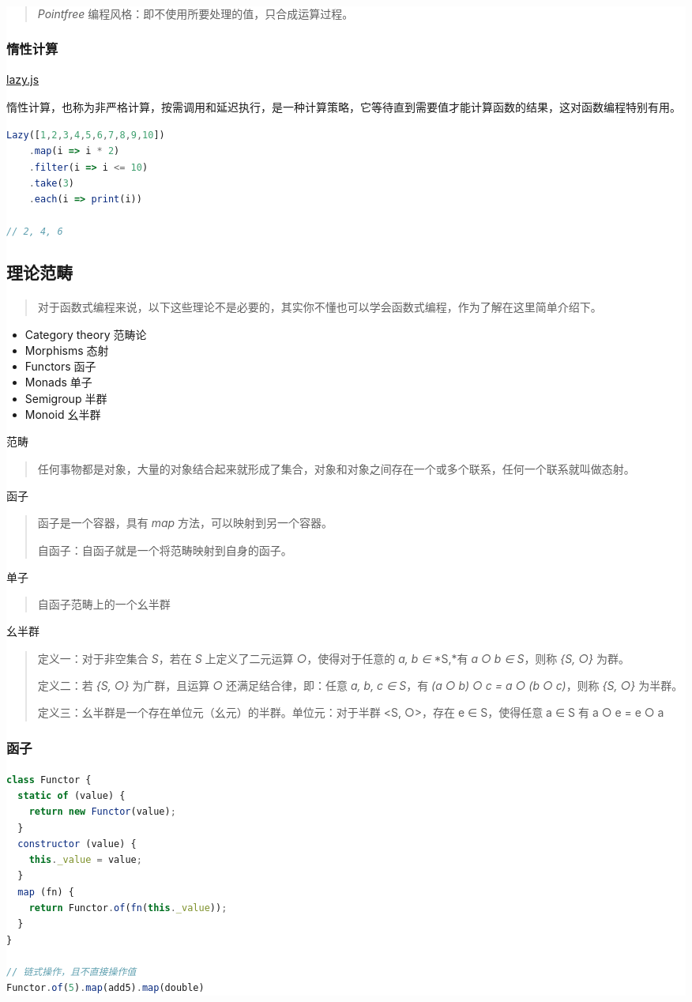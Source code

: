 
> *Pointfree* 编程风格：即不使用所要处理的值，只合成运算过程。

### 惰性计算

[lazy.js]()

惰性计算，也称为非严格计算，按需调用和延迟执行，是一种计算策略，它等待直到需要值才能计算函数的结果，这对函数编程特别有用。

```js
Lazy([1,2,3,4,5,6,7,8,9,10])
	.map(i => i * 2)
	.filter(i => i <= 10)
	.take(3)
	.each(i => print(i))

// 2, 4, 6
```

## 理论范畴

> 对于函数式编程来说，以下这些理论不是必要的，其实你不懂也可以学会函数式编程，作为了解在这里简单介绍下。

- Category theory 范畴论
- Morphisms 态射
- Functors 函子
- Monads 单子
- Semigroup 半群
- Monoid 幺半群

范畴

> 任何事物都是对象，大量的对象结合起来就形成了集合，对象和对象之间存在一个或多个联系，任何一个联系就叫做态射。

函子

> 函子是一个容器，具有 *map* 方法，可以映射到另一个容器。
>
> 自函子：自函子就是一个将范畴映射到自身的函子。

单子

> 自函子范畴上的一个幺半群

幺半群

> 定义一：对于非空集合 *S*，若在 *S* 上定义了二元运算 *○*，使得对于任意的 *a, b* *∈* *S,*有 *a* *○* *b* *∈* *S*，则称 *{S,* *○}* 为群。 
>
> 定义二：若 *{S,* *○}* 为广群，且运算 *○* 还满足结合律，即：任意 *a, b, c* *∈* *S*，有 *(a* *○* *b)* *○* *c = a* *○* *(b* *○* *c)*，则称 *{S,* *○}* 为半群。
>
> 定义三：幺半群是一个存在单位元（幺元）的半群。单位元：对于半群 <S, ○>，存在 e ∈ S，使得任意 a ∈ S 有 a ○ e = e ○ a 

### 函子

```js
class Functor {
  static of (value) {
    return new Functor(value);
  }
  constructor (value) {
    this._value = value;
  }
  map (fn) {
    return Functor.of(fn(this._value));
  }
}

// 链式操作，且不直接操作值
Functor.of(5).map(add5).map(double)
```